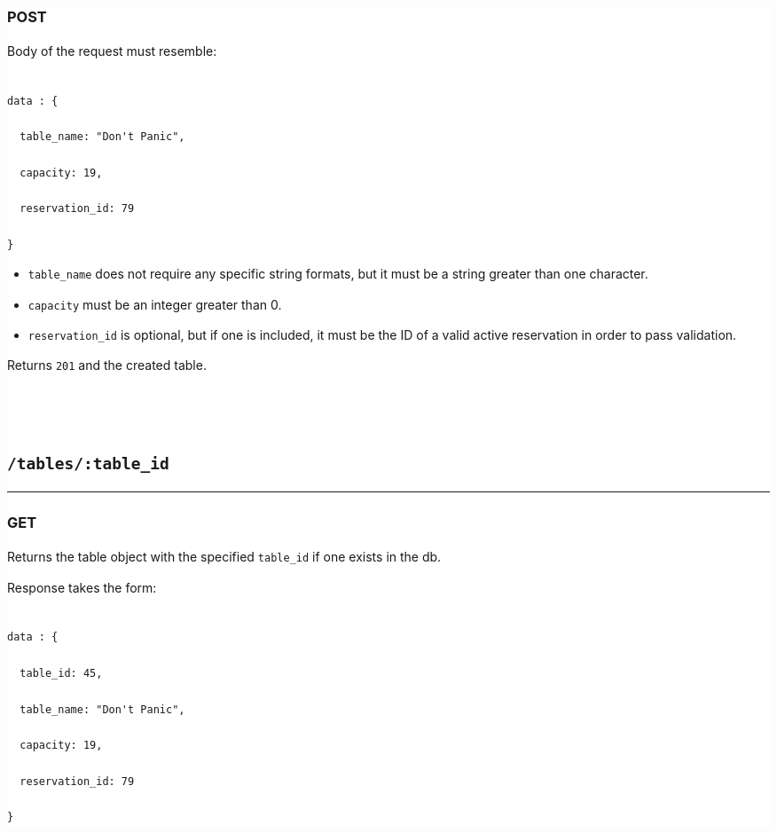 
### POST

  

Body of the request must resemble:

  

```

data : {

  table_name: "Don't Panic",

  capacity: 19,

  reservation_id: 79

}

```

  

- `table_name` does not require any specific string formats, but it must be a string greater than one character.

- `capacity` must be an integer greater than 0.

- `reservation_id` is optional, but if one is included, it must be the ID of a valid active reservation in order to pass validation.

  

Returns `201` and the created table.

<br><br>

  

## `/tables/:table_id`

  

<hr>

  

### GET

  

Returns the table object with the specified `table_id` if one exists in the db.

Response takes the form:

  

```

data : {

  table_id: 45,

  table_name: "Don't Panic",

  capacity: 19,

  reservation_id: 79

}

```
